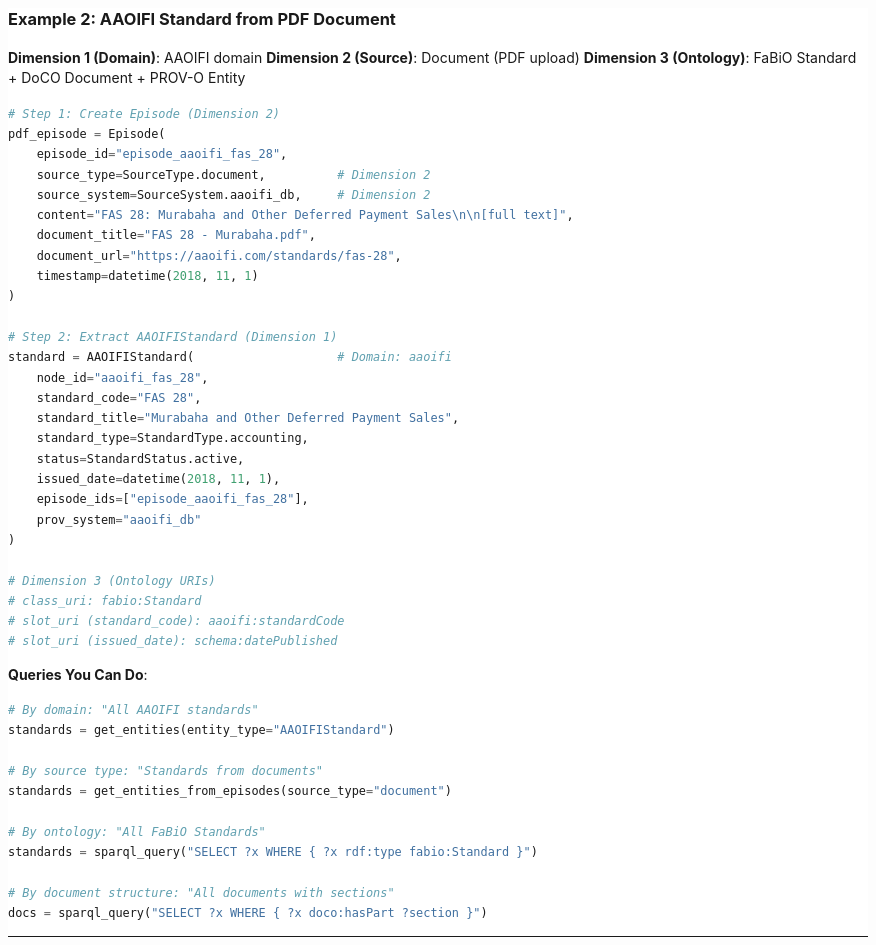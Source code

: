 ### Example 2: AAOIFI Standard from PDF Document

**Dimension 1 (Domain)**: AAOIFI domain
**Dimension 2 (Source)**: Document (PDF upload)
**Dimension 3 (Ontology)**: FaBiO Standard + DoCO Document + PROV-O Entity

```python
# Step 1: Create Episode (Dimension 2)
pdf_episode = Episode(
    episode_id="episode_aaoifi_fas_28",
    source_type=SourceType.document,          # Dimension 2
    source_system=SourceSystem.aaoifi_db,     # Dimension 2
    content="FAS 28: Murabaha and Other Deferred Payment Sales\n\n[full text]",
    document_title="FAS 28 - Murabaha.pdf",
    document_url="https://aaoifi.com/standards/fas-28",
    timestamp=datetime(2018, 11, 1)
)

# Step 2: Extract AAOIFIStandard (Dimension 1)
standard = AAOIFIStandard(                    # Domain: aaoifi
    node_id="aaoifi_fas_28",
    standard_code="FAS 28",
    standard_title="Murabaha and Other Deferred Payment Sales",
    standard_type=StandardType.accounting,
    status=StandardStatus.active,
    issued_date=datetime(2018, 11, 1),
    episode_ids=["episode_aaoifi_fas_28"],
    prov_system="aaoifi_db"
)

# Dimension 3 (Ontology URIs)
# class_uri: fabio:Standard
# slot_uri (standard_code): aaoifi:standardCode
# slot_uri (issued_date): schema:datePublished
```

**Queries You Can Do**:
```python
# By domain: "All AAOIFI standards"
standards = get_entities(entity_type="AAOIFIStandard")

# By source type: "Standards from documents"
standards = get_entities_from_episodes(source_type="document")

# By ontology: "All FaBiO Standards"
standards = sparql_query("SELECT ?x WHERE { ?x rdf:type fabio:Standard }")

# By document structure: "All documents with sections"
docs = sparql_query("SELECT ?x WHERE { ?x doco:hasPart ?section }")
```

---
